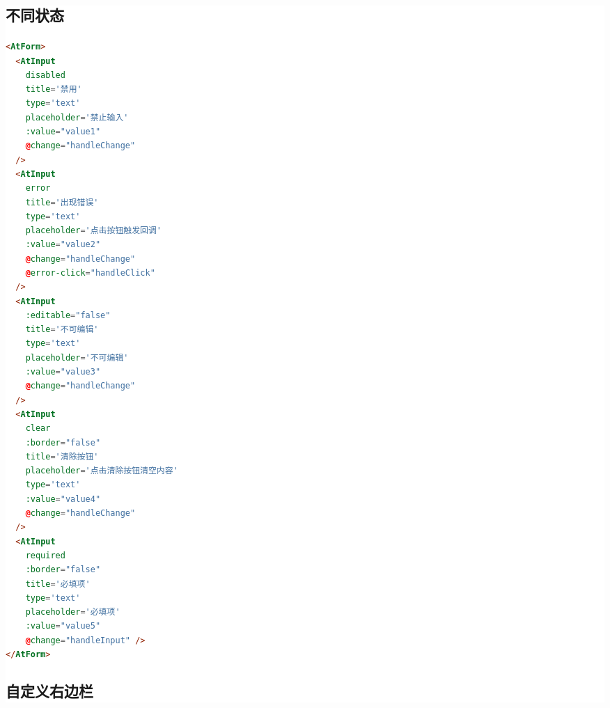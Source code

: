 
## 不同状态


```html
<AtForm>
  <AtInput
    disabled
    title='禁用'
    type='text'
    placeholder='禁止输入'
    :value="value1"
    @change="handleChange"
  />
  <AtInput
    error
    title='出现错误'
    type='text'
    placeholder='点击按钮触发回调'
    :value="value2"
    @change="handleChange"
    @error-click="handleClick"
  />
  <AtInput
    :editable="false"
    title='不可编辑'
    type='text'
    placeholder='不可编辑'
    :value="value3"
    @change="handleChange"
  />
  <AtInput
    clear
    :border="false"
    title='清除按钮'
    placeholder='点击清除按钮清空内容'
    type='text'
    :value="value4"
    @change="handleChange"
  />
  <AtInput 
    required
    :border="false"  
    title='必填项' 
    type='text' 
    placeholder='必填项' 
    :value="value5" 
    @change="handleInput" />
</AtForm>
```


## 自定义右边栏
